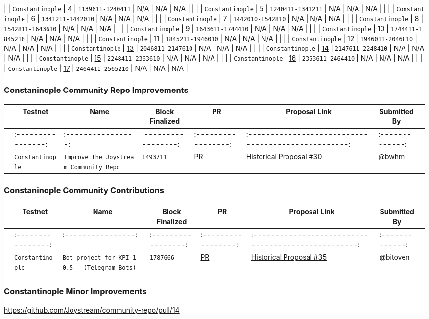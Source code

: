 |   | `Constantinople`   | [4](https://blog.joystream.org/constantinople-kpis/#previous)  | `1139611-1240411`   | N/A | N/A                                                  | N/A             |   |
|   | `Constantinople`   | [5](https://blog.joystream.org/constantinople-kpis/#previous)  | `1240411-1341211`   | N/A | N/A                                                  | N/A             |   |
|   | `Constantinople`   | [6](https://blog.joystream.org/constantinople-kpis/#previous)  | `1341211-1442010`   | N/A | N/A                                                  | N/A             |   |
|   | `Constantinople`   | [7](https://blog.joystream.org/constantinople-kpis/#previous)  | `1442010-1542810`   | N/A | N/A                                                  | N/A             |   |
|   | `Constantinople`   | [8](https://blog.joystream.org/constantinople-kpis/#previous)  | `1542811-1643610`   | N/A | N/A                                                  | N/A             |   |
|   | `Constantinople`   | [9](https://blog.joystream.org/constantinople-kpis/#previous)  | `1643611-1744410`   | N/A | N/A                                                  | N/A             |   |
|   | `Constantinople`   | [10](https://blog.joystream.org/constantinople-kpis/#previous) | `1744411-1845210`   | N/A | N/A                                                  | N/A             |   |
|   | `Constantinople`   | [11](https://blog.joystream.org/constantinople-kpis/#previous) | `1845211-1946010`   | N/A | N/A                                                  | N/A             |   |
|   | `Constantinople`   | [12](https://blog.joystream.org/constantinople-kpis/#previous) | `1946011-2046810`   | N/A | N/A                                                  | N/A             |   |
|   | `Constantinople`   | [13](https://blog.joystream.org/constantinople-kpis/#previous) | `2046811-2147610`   | N/A | N/A                                                  | N/A             |   |
|   | `Constantinople`   | [14](https://blog.joystream.org/constantinople-kpis/#previous) | `2147611-2248410`   | N/A | N/A                                                  | N/A             |   |
|   | `Constantinople`   | [15](https://blog.joystream.org/constantinople-kpis/#previous) | `2248411-2363610`   | N/A | N/A                                                  | N/A             |   |
|   | `Constantinople`   | [16](https://blog.joystream.org/constantinople-kpis/#previous) | `2363611-2464410`   | N/A | N/A                                                  | N/A             |   |
|   | `Constantinople`   | [17](https://blog.joystream.org/constantinople-kpis/#previous) | `2464411-2565210`   | N/A | N/A                                                  | N/A             |   |

### Constaninople Community Repo Improvements
|   | Testnet            | Name                                   | Block Finalized     | PR                                                       | Proposal Link                                                                      | Submitted By    |   |
|---|--------------------|----------------------------------------|---------------------|----------------------------------------------------------|------------------------------------------------------------------------------------|-----------------|---|
|   | :----------------: | :----------------:                     | :-----------------: | :-----------------:                                      | :--------------------------------------------------:                               | :-------------: |   |
|   | `Constantinople`   | `Improve the Joystream Community Repo` | `1493711`           | [PR](https://github.com/Joystream/community-repo/pull/7) | [Historical Proposal #30](https://testnet.joystream.org/#/proposals/historical/30) | @bwhm           |   |


### Constaninople Community Contributions
|   | Testnet            | Name                                         | Block Finalized     | PR                                                       | Proposal Link                                                                      | Submitted By    |   |
|---|--------------------|----------------------------------------------|---------------------|----------------------------------------------------------|------------------------------------------------------------------------------------|-----------------|---|
|   | :----------------: | :----------------:                           | :-----------------: | :-----------------:                                      | :--------------------------------------------------:                               | :-------------: |   |
|   | `Constantinople`   | `Bot project for KPI 10.5 - (Telegram Bots)` | `1787666`           | [PR](https://github.com/Joystream/community-repo/pull/8) | [Historical Proposal #35](https://testnet.joystream.org/#/proposals/historical/35) | @bitoven        |   |

### Constantinople Minor Improvements
https://github.com/Joystream/community-repo/pull/14


